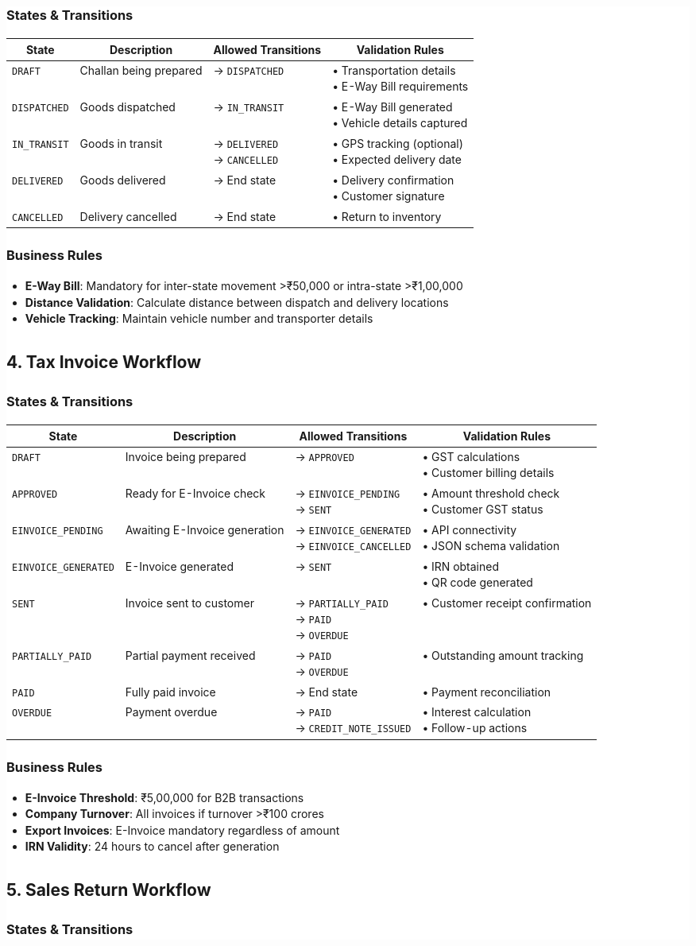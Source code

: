 ### States & Transitions

| State | Description | Allowed Transitions | Validation Rules |
|-------|-------------|-------------------|------------------|
| `DRAFT` | Challan being prepared | → `DISPATCHED` | • Transportation details<br>• E-Way Bill requirements |
| `DISPATCHED` | Goods dispatched | → `IN_TRANSIT` | • E-Way Bill generated<br>• Vehicle details captured |
| `IN_TRANSIT` | Goods in transit | → `DELIVERED`<br>→ `CANCELLED` | • GPS tracking (optional)<br>• Expected delivery date |
| `DELIVERED` | Goods delivered | → End state | • Delivery confirmation<br>• Customer signature |
| `CANCELLED` | Delivery cancelled | → End state | • Return to inventory |

### Business Rules
- **E-Way Bill**: Mandatory for inter-state movement >₹50,000 or intra-state >₹1,00,000
- **Distance Validation**: Calculate distance between dispatch and delivery locations
- **Vehicle Tracking**: Maintain vehicle number and transporter details

## 4. Tax Invoice Workflow

### States & Transitions

| State | Description | Allowed Transitions | Validation Rules |
|-------|-------------|-------------------|------------------|
| `DRAFT` | Invoice being prepared | → `APPROVED` | • GST calculations<br>• Customer billing details |
| `APPROVED` | Ready for E-Invoice check | → `EINVOICE_PENDING`<br>→ `SENT` | • Amount threshold check<br>• Customer GST status |
| `EINVOICE_PENDING` | Awaiting E-Invoice generation | → `EINVOICE_GENERATED`<br>→ `EINVOICE_CANCELLED` | • API connectivity<br>• JSON schema validation |
| `EINVOICE_GENERATED` | E-Invoice generated | → `SENT` | • IRN obtained<br>• QR code generated |
| `SENT` | Invoice sent to customer | → `PARTIALLY_PAID`<br>→ `PAID`<br>→ `OVERDUE` | • Customer receipt confirmation |
| `PARTIALLY_PAID` | Partial payment received | → `PAID`<br>→ `OVERDUE` | • Outstanding amount tracking |
| `PAID` | Fully paid invoice | → End state | • Payment reconciliation |
| `OVERDUE` | Payment overdue | → `PAID`<br>→ `CREDIT_NOTE_ISSUED` | • Interest calculation<br>• Follow-up actions |

### Business Rules
- **E-Invoice Threshold**: ₹5,00,000 for B2B transactions
- **Company Turnover**: All invoices if turnover >₹100 crores
- **Export Invoices**: E-Invoice mandatory regardless of amount
- **IRN Validity**: 24 hours to cancel after generation

## 5. Sales Return Workflow

### States & Transitions
